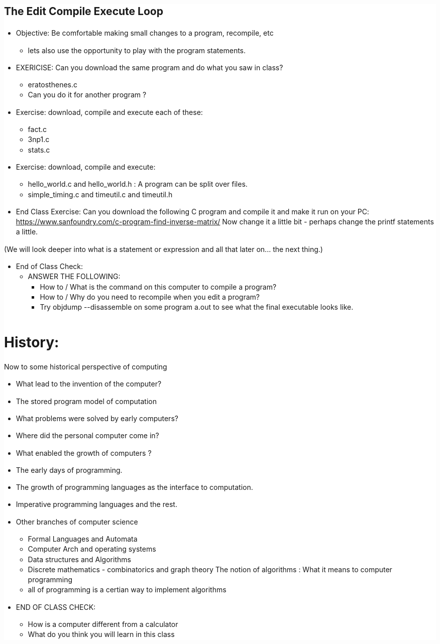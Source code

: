 ## The Edit Compile Execute Loop
* Objective: Be comfortable making small changes to a program, recompile, etc
  * lets also use the opportunity to play with the program statements.

* EXERICISE: Can you download the same program and do what you saw in class?
  * eratosthenes.c
  * Can you do it for another program ?

* Exercise: download, compile and execute each of these:
  * fact.c
  * 3np1.c
  * stats.c

* Exercise: download, compile and execute:
  * hello\_world.c and hello\_world.h    : A program can be split over files.
  * simple\_timing.c and timeutil.c and timeutil.h

* End Class Exercise: 
  Can you download the following C program and compile it and
  make it run on your PC: https://www.sanfoundry.com/c-program-find-inverse-matrix/
  Now change it a little bit - perhaps change the printf statements a little.


(We will look deeper into what is a statement or expression and all that
later on... the next thing.)

* End of Class Check:
  * ANSWER THE FOLLOWING:
    * How to / What is the command on this computer to compile a program?
    * How to / Why do you need to recompile when you edit a program?
    * Try objdump --disassemble on some program a.out to see what 
		the final executable looks like.
	
# History:  
  Now to some historical perspective of computing
  * What lead to the invention of the computer?
  * The stored program model of computation
  * What problems were solved by early computers?
  * Where did the personal computer come in?
  * What enabled the growth of computers ?
  * The early days of programming.
  * The growth of programming languages as the interface to computation.
  * Imperative programming languages and the rest.
  * Other branches of computer science
    * Formal Languages and Automata
    * Computer Arch and operating systems
    * Data structures and Algorithms
    * Discrete mathematics - combinatorics and graph theory
  The notion of algorithms : What it means to computer programming
    * all of programming is a certian way to implement algorithms

* END OF CLASS CHECK:
  * How is a computer different from a calculator
  * What do you think you will learn in this class
